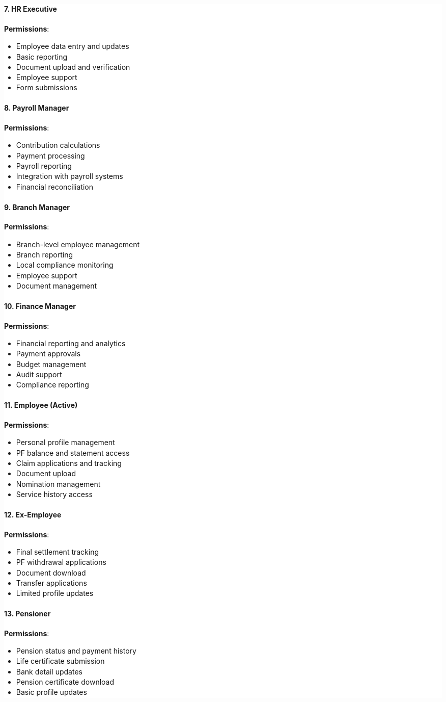 #### 7. HR Executive
**Permissions**:
- Employee data entry and updates
- Basic reporting
- Document upload and verification
- Employee support
- Form submissions

#### 8. Payroll Manager
**Permissions**:
- Contribution calculations
- Payment processing
- Payroll reporting
- Integration with payroll systems
- Financial reconciliation

#### 9. Branch Manager
**Permissions**:
- Branch-level employee management
- Branch reporting
- Local compliance monitoring
- Employee support
- Document management

#### 10. Finance Manager
**Permissions**:
- Financial reporting and analytics
- Payment approvals
- Budget management
- Audit support
- Compliance reporting

#### 11. Employee (Active)
**Permissions**:
- Personal profile management
- PF balance and statement access
- Claim applications and tracking
- Document upload
- Nomination management
- Service history access

#### 12. Ex-Employee
**Permissions**:
- Final settlement tracking
- PF withdrawal applications
- Document download
- Transfer applications
- Limited profile updates

#### 13. Pensioner
**Permissions**:
- Pension status and payment history
- Life certificate submission
- Bank detail updates
- Pension certificate download
- Basic profile updates
